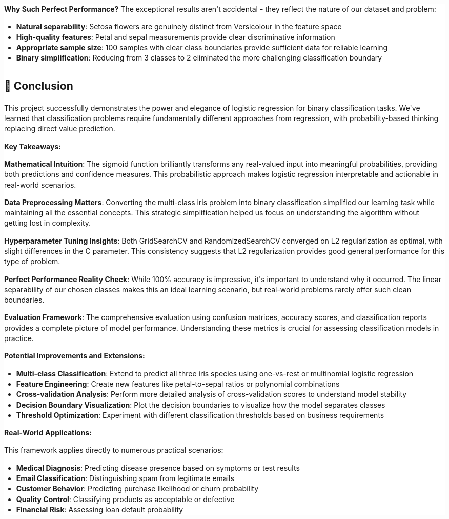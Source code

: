 **Why Such Perfect Performance?**
The exceptional results aren't accidental - they reflect the nature of our dataset and problem:
- **Natural separability**: Setosa flowers are genuinely distinct from Versicolour in the feature space
- **High-quality features**: Petal and sepal measurements provide clear discriminative information
- **Appropriate sample size**: 100 samples with clear class boundaries provide sufficient data for reliable learning
- **Binary simplification**: Reducing from 3 classes to 2 eliminated the more challenging classification boundary

## 📝 Conclusion

This project successfully demonstrates the power and elegance of logistic regression for binary classification tasks. We've learned that classification problems require fundamentally different approaches from regression, with probability-based thinking replacing direct value prediction.

**Key Takeaways:**

**Mathematical Intuition**: The sigmoid function brilliantly transforms any real-valued input into meaningful probabilities, providing both predictions and confidence measures. This probabilistic approach makes logistic regression interpretable and actionable in real-world scenarios.

**Data Preprocessing Matters**: Converting the multi-class iris problem into binary classification simplified our learning task while maintaining all the essential concepts. This strategic simplification helped us focus on understanding the algorithm without getting lost in complexity.

**Hyperparameter Tuning Insights**: Both GridSearchCV and RandomizedSearchCV converged on L2 regularization as optimal, with slight differences in the C parameter. This consistency suggests that L2 regularization provides good general performance for this type of problem.

**Perfect Performance Reality Check**: While 100% accuracy is impressive, it's important to understand why it occurred. The linear separability of our chosen classes makes this an ideal learning scenario, but real-world problems rarely offer such clean boundaries.

**Evaluation Framework**: The comprehensive evaluation using confusion matrices, accuracy scores, and classification reports provides a complete picture of model performance. Understanding these metrics is crucial for assessing classification models in practice.

**Potential Improvements and Extensions:**

- **Multi-class Classification**: Extend to predict all three iris species using one-vs-rest or multinomial logistic regression
- **Feature Engineering**: Create new features like petal-to-sepal ratios or polynomial combinations
- **Cross-validation Analysis**: Perform more detailed analysis of cross-validation scores to understand model stability
- **Decision Boundary Visualization**: Plot the decision boundaries to visualize how the model separates classes
- **Threshold Optimization**: Experiment with different classification thresholds based on business requirements

**Real-World Applications:**

This framework applies directly to numerous practical scenarios:
- **Medical Diagnosis**: Predicting disease presence based on symptoms or test results
- **Email Classification**: Distinguishing spam from legitimate emails
- **Customer Behavior**: Predicting purchase likelihood or churn probability
- **Quality Control**: Classifying products as acceptable or defective
- **Financial Risk**: Assessing loan default probability
